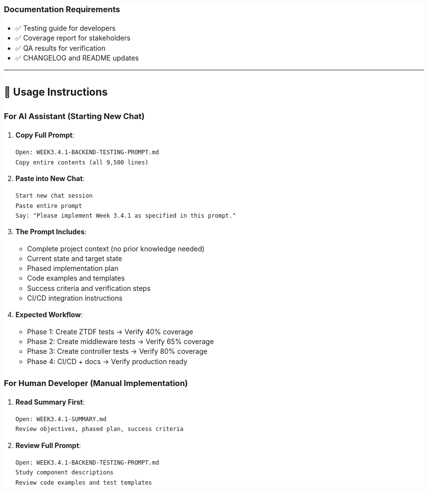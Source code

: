 ### **Documentation Requirements**
- ✅ Testing guide for developers
- ✅ Coverage report for stakeholders
- ✅ QA results for verification
- ✅ CHANGELOG and README updates

---

## 🚀 Usage Instructions

### **For AI Assistant (Starting New Chat)**

1. **Copy Full Prompt**:
   ```
   Open: WEEK3.4.1-BACKEND-TESTING-PROMPT.md
   Copy entire contents (all 9,500 lines)
   ```

2. **Paste into New Chat**:
   ```
   Start new chat session
   Paste entire prompt
   Say: "Please implement Week 3.4.1 as specified in this prompt."
   ```

3. **The Prompt Includes**:
   - Complete project context (no prior knowledge needed)
   - Current state and target state
   - Phased implementation plan
   - Code examples and templates
   - Success criteria and verification steps
   - CI/CD integration instructions

4. **Expected Workflow**:
   - Phase 1: Create ZTDF tests → Verify 40% coverage
   - Phase 2: Create middleware tests → Verify 65% coverage
   - Phase 3: Create controller tests → Verify 80% coverage
   - Phase 4: CI/CD + docs → Verify production ready

### **For Human Developer (Manual Implementation)**

1. **Read Summary First**:
   ```
   Open: WEEK3.4.1-SUMMARY.md
   Review objectives, phased plan, success criteria
   ```

2. **Review Full Prompt**:
   ```
   Open: WEEK3.4.1-BACKEND-TESTING-PROMPT.md
   Study component descriptions
   Review code examples and test templates
   ```
